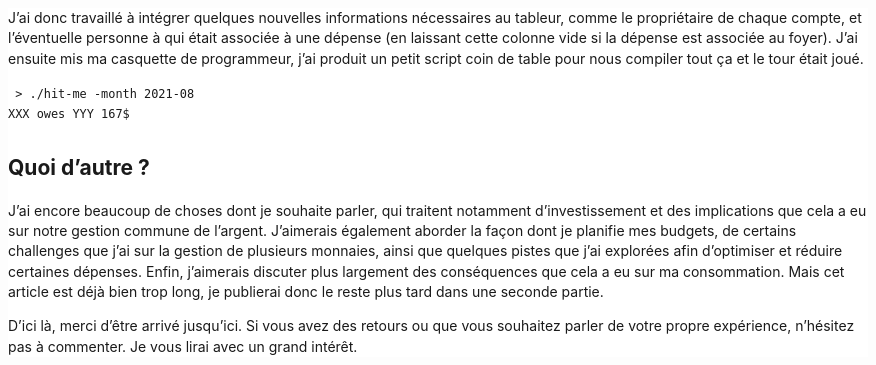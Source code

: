 J’ai donc travaillé à intégrer quelques nouvelles informations nécessaires au tableur, comme le propriétaire de chaque compte, et l’éventuelle personne à qui était associée à une dépense (en laissant cette colonne vide si la dépense est associée au foyer). J’ai ensuite mis ma casquette de programmeur, j’ai produit un petit script coin de table pour nous compiler tout ça et le tour était joué.

```
 > ./hit-me -month 2021-08
XXX owes YYY 167$
```

## Quoi d’autre ?

J’ai encore beaucoup de choses dont je souhaite parler, qui traitent notamment d’investissement et des implications que cela a eu sur notre gestion commune de l’argent. J’aimerais également aborder la façon dont je planifie mes budgets, de certains challenges que j’ai sur la gestion de plusieurs monnaies, ainsi que quelques pistes que j’ai explorées afin d’optimiser et réduire certaines dépenses. Enfin, j’aimerais discuter plus largement des conséquences que cela a eu sur ma consommation. Mais cet article est déjà bien trop long, je publierai donc le reste plus tard dans une seconde partie.

D’ici là, merci d’être arrivé jusqu’ici. Si vous avez des retours ou que vous souhaitez parler de votre propre expérience, n’hésitez pas à commenter. Je vous lirai avec un grand intérêt.
